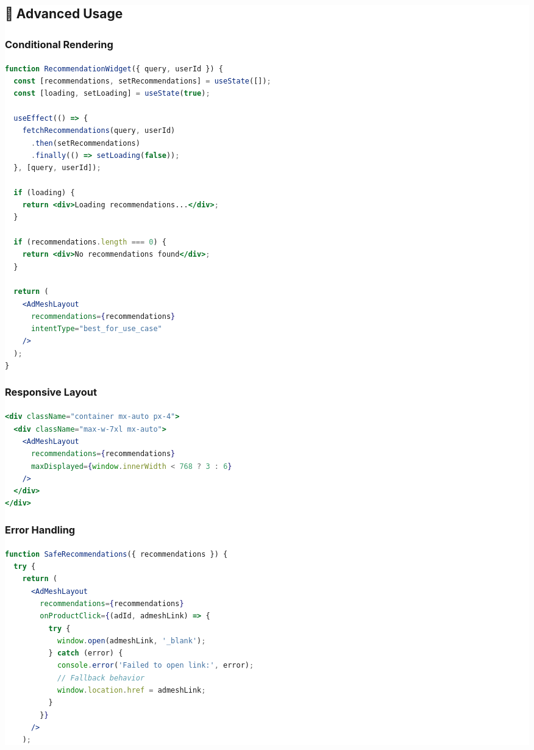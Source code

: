 ## 🔧 Advanced Usage

### Conditional Rendering

```jsx
function RecommendationWidget({ query, userId }) {
  const [recommendations, setRecommendations] = useState([]);
  const [loading, setLoading] = useState(true);

  useEffect(() => {
    fetchRecommendations(query, userId)
      .then(setRecommendations)
      .finally(() => setLoading(false));
  }, [query, userId]);

  if (loading) {
    return <div>Loading recommendations...</div>;
  }

  if (recommendations.length === 0) {
    return <div>No recommendations found</div>;
  }

  return (
    <AdMeshLayout
      recommendations={recommendations}
      intentType="best_for_use_case"
    />
  );
}
```

### Responsive Layout

```jsx
<div className="container mx-auto px-4">
  <div className="max-w-7xl mx-auto">
    <AdMeshLayout
      recommendations={recommendations}
      maxDisplayed={window.innerWidth < 768 ? 3 : 6}
    />
  </div>
</div>
```

### Error Handling

```jsx
function SafeRecommendations({ recommendations }) {
  try {
    return (
      <AdMeshLayout
        recommendations={recommendations}
        onProductClick={(adId, admeshLink) => {
          try {
            window.open(admeshLink, '_blank');
          } catch (error) {
            console.error('Failed to open link:', error);
            // Fallback behavior
            window.location.href = admeshLink;
          }
        }}
      />
    );
```